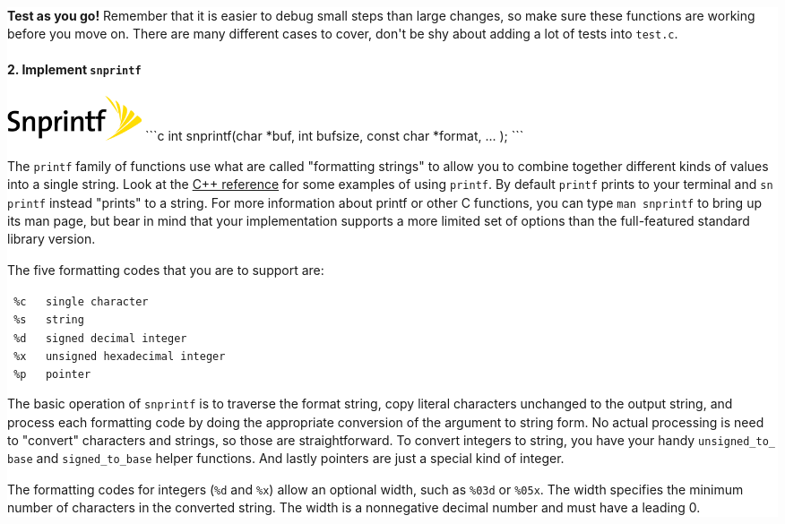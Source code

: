 __Test as you go!__
Remember that it is easier to debug small steps than large changes,
so make sure these functions are working before you move on. There are many different cases to cover, don't be shy about adding a lot of tests into `test.c`. 


#### 2. Implement `snprintf` 

<img src="images/snprintf.png" width="150">
```c
int snprintf(char *buf, int bufsize, const char *format, ... );
```

The `printf` family of functions use what are called "formatting strings" to allow you to combine together different kinds of values into a single string. Look at the [C++ reference](http://www.cplusplus.com/reference/cstdio/printf/#example) for some examples of using `printf`. By default `printf` prints to your terminal and `snprintf` instead "prints" to a string. For more information about printf or other C functions, you can type `man snprintf` to bring up its man page, but bear in mind that your implementation supports a more limited set of options than the full-featured standard library version.

The five formatting codes that you are to support are:

```
 %c   single character
 %s   string
 %d   signed decimal integer
 %x   unsigned hexadecimal integer
 %p   pointer
```

The basic operation of `snprintf` is to traverse the format string, copy literal characters unchanged to the output string, and process each formatting code by doing the appropriate conversion of the argument to string form. No actual processing is need to "convert" characters and strings, so those are straightforward. To convert integers to string, you have your handy `unsigned_to_base` and `signed_to_base` helper functions. And lastly pointers are just a special kind of integer.

The formatting codes for integers (`%d` and `%x`) allow an optional
width, such as `%03d` or `%05x`. The width specifies the minimum number of characters in the converted string. The width is a nonnegative decimal number and must have a leading 0.
